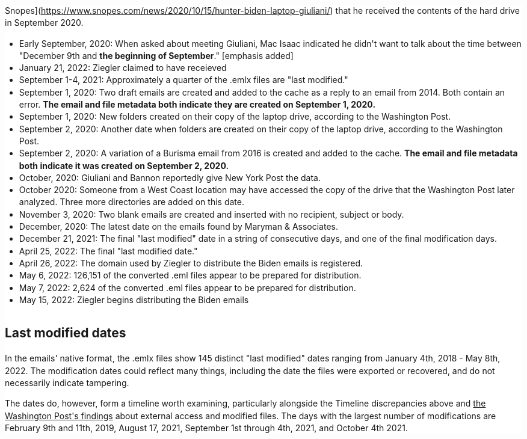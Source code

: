 Snopes](https://www.snopes.com/news/2020/10/15/hunter-biden-laptop-giuliani/) that he received the contents of the hard
drive in September 2020.
- Early September, 2020: When asked about meeting Giuliani, Mac Isaac
indicated he didn't want to talk about the time between "December
9th and **the beginning of September**." [emphasis added]
- January 21, 2022: Ziegler claimed to have receieved
- September 1-4, 2021: Approximately a quarter of the .emlx files are
"last modified."
- September 1, 2020: Two draft emails are created and added to the
cache as a reply to an email from 2014. Both contain an error. **The
email and file metadata both indicate they are created on September
1, 2020.**
- September 1, 2020: New folders created on their copy of the laptop
drive, according to the Washington Post.
- September 2, 2020: Another date when folders are created on their
copy of the laptop drive, according to the Washington Post.
- September 2, 2020: A variation of a Burisma email from 2016 is
created and added to the cache. **The email and file metadata both
indicate it was created on September 2, 2020.**
- October, 2020: Giuliani and Bannon reportedly give New York Post the
data.
- October 2020: Someone from a West Coast location may have accessed
the copy of the drive that the Washington Post later analyzed. Three
more directories are added on this date.
- November 3, 2020: Two blank emails are created and inserted with no
recipient, subject or body.
- December, 2020: The latest date on the emails found by Maryman &
Associates.
- December 21, 2021: The final "last modified" date in a string of
consecutive days, and one of the final modification days.
- April 25, 2022: The final "last modified date."
- April 26, 2022: The domain used by Ziegler to distribute the Biden
emails is registered.
- May 6, 2022: 126,151 of the converted .eml files appear to be
prepared for distribution.
- May 7, 2022: 2,624 of the converted .eml files appear to be prepared
for distribution.
- May 15, 2022: Ziegler begins distributing the Biden emails

## Last modified dates

In the emails' native format, the .emlx files show 145 distinct "last
modified" dates ranging from January 4th, 2018 - May 8th, 2022. The
modification dates could reflect many things, including the date the
files were exported or recovered, and do not necessarily indicate
tampering.

The dates do, however, form a timeline worth examining, particularly
alongside the Timeline discrepancies above and [the Washington Post's
findings](https://www.washingtonpost.com/technology/2022/03/30/hunter-biden-laptop-data-examined/) about external access and modified files. The days
with the largest number of modifications are February 9th and 11th,
2019, August 17, 2021, September 1st through 4th, 2021, and October 4th
2021.
